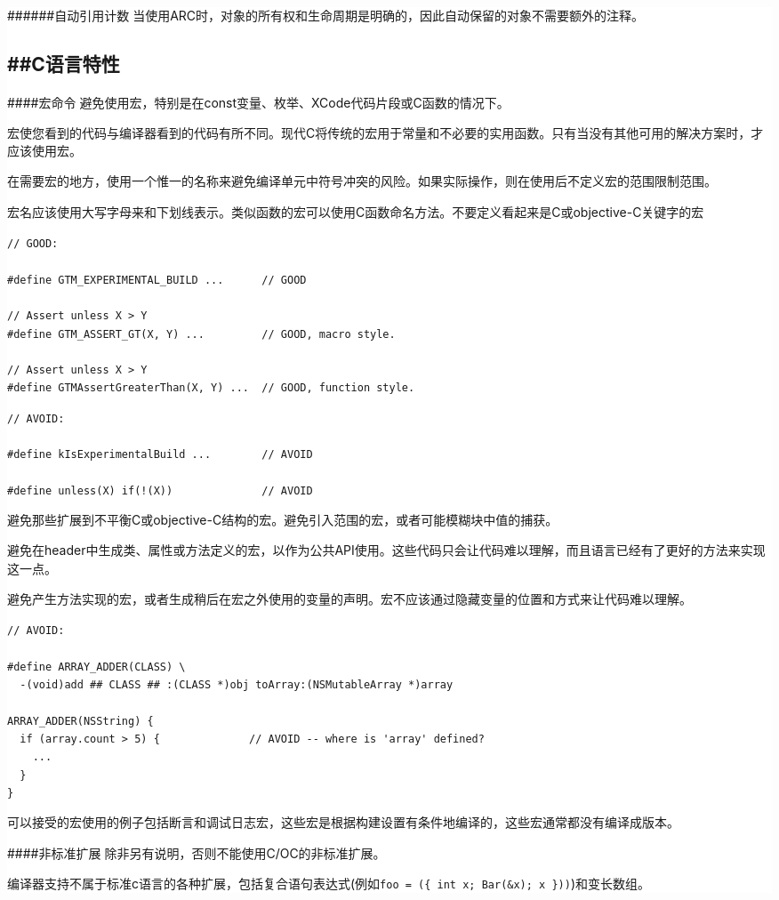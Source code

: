 ######自动引用计数
当使用ARC时，对象的所有权和生命周期是明确的，因此自动保留的对象不需要额外的注释。

##C语言特性
---
####宏命令
避免使用宏，特别是在const变量、枚举、XCode代码片段或C函数的情况下。

宏使您看到的代码与编译器看到的代码有所不同。现代C将传统的宏用于常量和不必要的实用函数。只有当没有其他可用的解决方案时，才应该使用宏。

在需要宏的地方，使用一个惟一的名称来避免编译单元中符号冲突的风险。如果实际操作，则在使用后不定义宏的范围限制范围。

宏名应该使用大写字母来和下划线表示。类似函数的宏可以使用C函数命名方法。不要定义看起来是C或objective-C关键字的宏
```
// GOOD:

#define GTM_EXPERIMENTAL_BUILD ...      // GOOD

// Assert unless X > Y
#define GTM_ASSERT_GT(X, Y) ...         // GOOD, macro style.

// Assert unless X > Y
#define GTMAssertGreaterThan(X, Y) ...  // GOOD, function style.
```

```
// AVOID:

#define kIsExperimentalBuild ...        // AVOID

#define unless(X) if(!(X))              // AVOID
```

避免那些扩展到不平衡C或objective-C结构的宏。避免引入范围的宏，或者可能模糊块中值的捕获。

避免在header中生成类、属性或方法定义的宏，以作为公共API使用。这些代码只会让代码难以理解，而且语言已经有了更好的方法来实现这一点。

避免产生方法实现的宏，或者生成稍后在宏之外使用的变量的声明。宏不应该通过隐藏变量的位置和方式来让代码难以理解。
```
// AVOID:

#define ARRAY_ADDER(CLASS) \
  -(void)add ## CLASS ## :(CLASS *)obj toArray:(NSMutableArray *)array

ARRAY_ADDER(NSString) {
  if (array.count > 5) {              // AVOID -- where is 'array' defined?
    ...
  }
}
```

可以接受的宏使用的例子包括断言和调试日志宏，这些宏是根据构建设置有条件地编译的，这些宏通常都没有编译成版本。

####非标准扩展
除非另有说明，否则不能使用C/OC的非标准扩展。

编译器支持不属于标准c语言的各种扩展，包括复合语句表达式(例如`foo = ({ int x; Bar(&x); x }))`)和变长数组。
